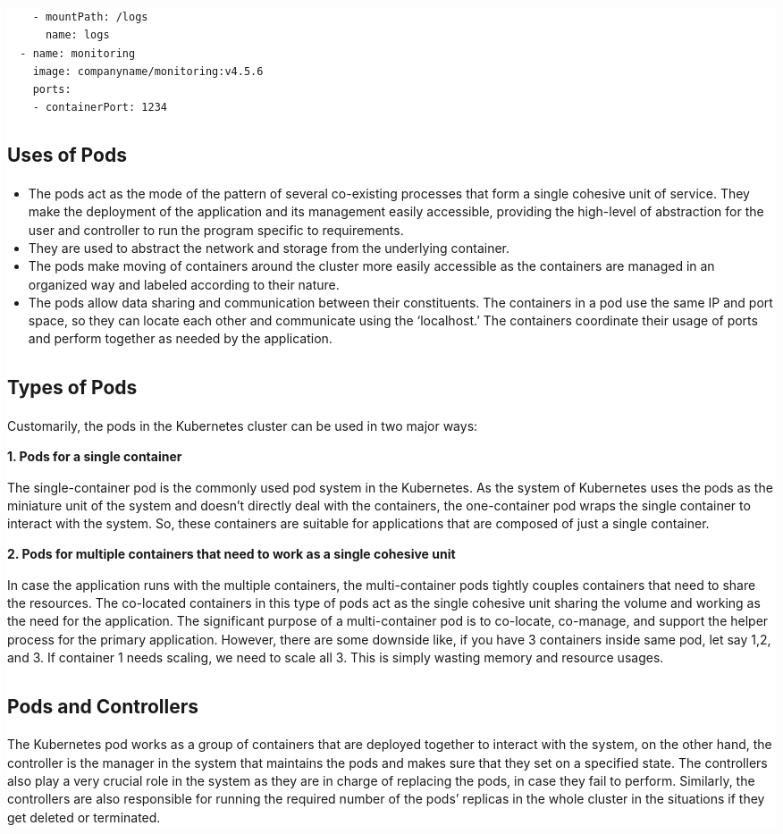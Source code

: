 ```
    - mountPath: /logs
      name: logs
  - name: monitoring
    image: companyname/monitoring:v4.5.6
    ports:
    - containerPort: 1234

```

## Uses of Pods

- The pods act as the mode of the pattern of several co-existing processes that form a single cohesive unit of service. They make the deployment of the application and its management easily accessible, providing the high-level of abstraction for the user and controller to run the program specific to requirements.
- They are used to abstract the network and storage from the underlying container.
- The pods make moving of containers around the cluster more easily accessible as the containers are managed in an organized way and labeled according to their nature.
- The pods allow data sharing and communication between their constituents. The containers in a pod use the same IP and port space, so they can locate each other and communicate using the ‘localhost.’ The containers coordinate their usage of ports and perform together as needed by the application.

## Types of Pods

Customarily, the pods in the Kubernetes cluster can be used in two major ways:

**1\. Pods for a single container**

The single-container pod is the commonly used pod system in the Kubernetes. As the system of Kubernetes uses the pods as the miniature unit of the system and doesn’t directly deal with the containers, the one-container pod wraps the single container to interact with the system. So, these containers are suitable for applications that are composed of just a single container.

**2\. Pods for multiple containers that need to work as a single cohesive unit**

In case the application runs with the multiple containers, the multi-container pods tightly couples containers that need to share the resources. The co-located containers in this type of pods act as the single cohesive unit sharing the volume and working as the need for the application. The significant purpose of a multi-container pod is to co-locate, co-manage, and support the helper process for the primary application. However, there are some downside like, if you have 3 containers inside same pod, let say 1,2, and 3. If container 1 needs scaling, we need to scale all 3. This is simply wasting memory and resource usages.

## Pods and Controllers

The Kubernetes pod works as a group of containers that are deployed together to interact with the system, on the other hand, the controller is the manager in the system that maintains the pods and makes sure that they set on a specified state. The controllers also play a very crucial role in the system as they are in charge of replacing the pods, in case they fail to perform. Similarly, the controllers are also responsible for running the required number of the pods’ replicas in the whole cluster in the situations if they get deleted or terminated.
